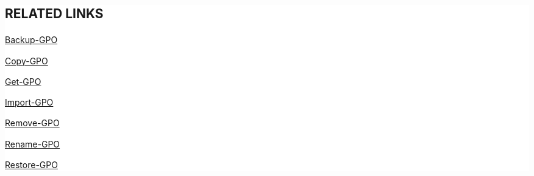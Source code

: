 ## RELATED LINKS

[Backup-GPO](./backup-gpo.md)

[Copy-GPO](./copy-gpo.md)

[Get-GPO](./get-gpo.md)

[Import-GPO](./import-gpo.md)

[Remove-GPO](./remove-gpo.md)

[Rename-GPO](./rename-gpo.md)

[Restore-GPO](./restore-gpo.md)



